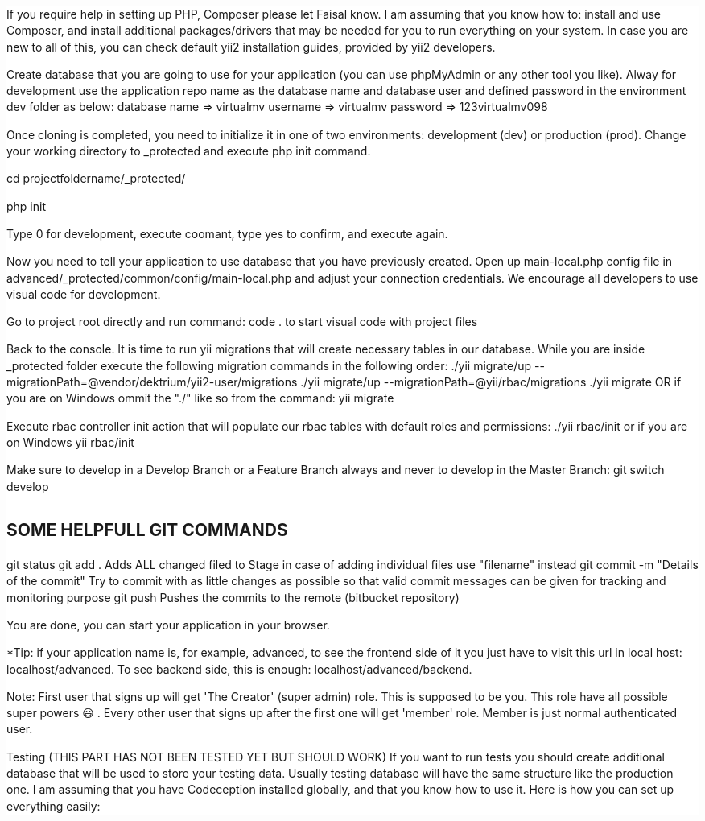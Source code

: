 If you require help in setting up PHP, Composer please let Faisal know. I am assuming that you know how to: install and use Composer, and install additional packages/drivers that may be needed for you to run everything on your system. In case you are new to all of this, you can check default yii2 installation guides, provided by yii2 developers.

Create database that you are going to use for your application (you can use phpMyAdmin or any other tool you like). Alway for development use the application repo name as the database name and database user and defined password in the environment dev folder as below: database name => virtualmv username => virtualmv password => 123virtualmv098

Once cloning is completed, you need to initialize it in one of two environments: development (dev) or production (prod). Change your working directory to _protected and execute php init command.

cd projectfoldername/_protected/

php init

Type 0 for development, execute coomant, type yes to confirm, and execute again.

Now you need to tell your application to use database that you have previously created. Open up main-local.php config file in advanced/_protected/common/config/main-local.php and adjust your connection credentials. We encourage all developers to use visual code for development.

Go to project root directly and run command: code . to start visual code with project files

Back to the console. It is time to run yii migrations that will create necessary tables in our database. While you are inside _protected folder execute the following migration commands in the following order:
./yii migrate/up --migrationPath=@vendor/dektrium/yii2-user/migrations ./yii migrate/up --migrationPath=@yii/rbac/migrations ./yii migrate OR if you are on Windows ommit the "./" like so from the command: yii migrate

Execute rbac controller init action that will populate our rbac tables with default roles and permissions:
./yii rbac/init or if you are on Windows yii rbac/init

Make sure to develop in a Develop Branch or a Feature Branch always and never to develop in the Master Branch:
git switch develop

SOME HELPFULL GIT COMMANDS
--------------------------
git status git add . Adds ALL changed filed to Stage in case of adding individual files use "filename" instead git commit -m "Details of the commit" Try to commit with as little changes as possible so that valid commit messages can be given for tracking and monitoring purpose git push Pushes the commits to the remote (bitbucket repository)

You are done, you can start your application in your browser.

*Tip: if your application name is, for example, advanced, to see the frontend side of it you just have to visit this url in local host: localhost/advanced. To see backend side, this is enough: localhost/advanced/backend.

Note: First user that signs up will get 'The Creator' (super admin) role. This is supposed to be you. This role have all possible super powers 😃 . Every other user that signs up after the first one will get 'member' role. Member is just normal authenticated user.

Testing (THIS PART HAS NOT BEEN TESTED YET BUT SHOULD WORK)
If you want to run tests you should create additional database that will be used to store your testing data. Usually testing database will have the same structure like the production one. I am assuming that you have Codeception installed globally, and that you know how to use it. Here is how you can set up everything easily:
